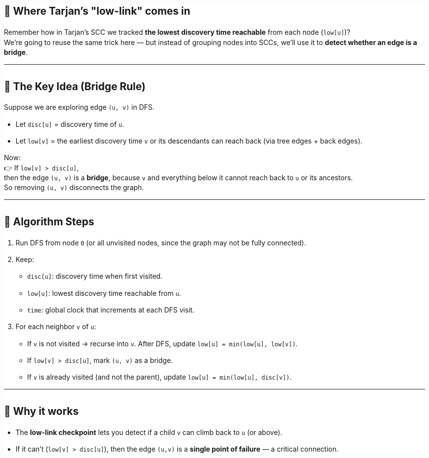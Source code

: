 ## 🔹 Where Tarjan’s "low-link" comes in

Remember how in Tarjan’s SCC we tracked **the lowest discovery time reachable** from each node (`low[u]`)?  
We’re going to reuse the same trick here — but instead of grouping nodes into SCCs, we’ll use it to **detect whether an edge is a bridge**.

---

## 🔹 The Key Idea (Bridge Rule)

Suppose we are exploring edge `(u, v)` in DFS.

- Let `disc[u]` = discovery time of `u`.
    
- Let `low[v]` = the earliest discovery time `v` or its descendants can reach back (via tree edges + back edges).
    

Now:  
👉 If `low[v] > disc[u]`,  
then the edge `(u, v)` is a **bridge**, because `v` and everything below it cannot reach back to `u` or its ancestors.  
So removing `(u, v)` disconnects the graph.

---

## 🔹 Algorithm Steps

1. Run DFS from node `0` (or all unvisited nodes, since the graph may not be fully connected).
    
2. Keep:
    
    - `disc[u]`: discovery time when first visited.
        
    - `low[u]`: lowest discovery time reachable from `u`.
        
    - `time`: global clock that increments at each DFS visit.
        
3. For each neighbor `v` of `u`:
    
    - If `v` is not visited → recurse into `v`. After DFS, update `low[u] = min(low[u], low[v])`.
        
    - If `low[v] > disc[u]`, mark `(u, v)` as a bridge.
        
    - If `v` is already visited (and not the parent), update `low[u] = min(low[u], disc[v])`.
        

---

## 🔹 Why it works

- The **low-link checkpoint** lets you detect if a child `v` can climb back to `u` (or above).
    
- If it can’t (`low[v] > disc[u]`), then the edge `(u,v)` is a **single point of failure** — a critical connection.
    